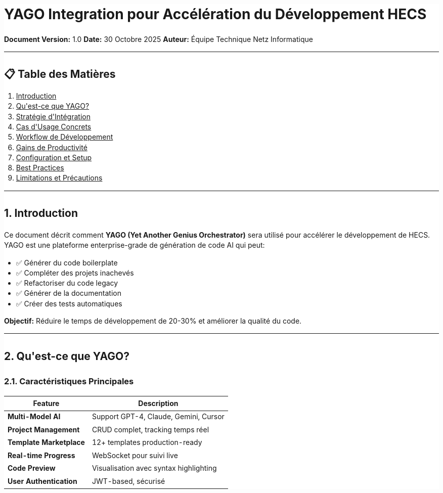 # YAGO Integration pour Accélération du Développement HECS

**Document Version:** 1.0
**Date:** 30 Octobre 2025
**Auteur:** Équipe Technique Netz Informatique

---

## 📋 Table des Matières

1. [Introduction](#introduction)
2. [Qu'est-ce que YAGO?](#quest-ce-que-yago)
3. [Stratégie d'Intégration](#stratégie-dintégration)
4. [Cas d'Usage Concrets](#cas-dusage-concrets)
5. [Workflow de Développement](#workflow-de-développement)
6. [Gains de Productivité](#gains-de-productivité)
7. [Configuration et Setup](#configuration-et-setup)
8. [Best Practices](#best-practices)
9. [Limitations et Précautions](#limitations-et-précautions)

---

## 1. Introduction

Ce document décrit comment **YAGO (Yet Another Genius Orchestrator)** sera utilisé pour accélérer le développement de HECS. YAGO est une plateforme enterprise-grade de génération de code AI qui peut:

- ✅ Générer du code boilerplate
- ✅ Compléter des projets inachevés
- ✅ Refactoriser du code legacy
- ✅ Générer de la documentation
- ✅ Créer des tests automatiques

**Objectif:** Réduire le temps de développement de 20-30% et améliorer la qualité du code.

---

## 2. Qu'est-ce que YAGO?

### 2.1. Caractéristiques Principales

| Feature | Description |
|---------|-------------|
| **Multi-Model AI** | Support GPT-4, Claude, Gemini, Cursor |
| **Project Management** | CRUD complet, tracking temps réel |
| **Template Marketplace** | 12+ templates production-ready |
| **Real-time Progress** | WebSocket pour suivi live |
| **Code Preview** | Visualisation avec syntax highlighting |
| **User Authentication** | JWT-based, sécurisé |
